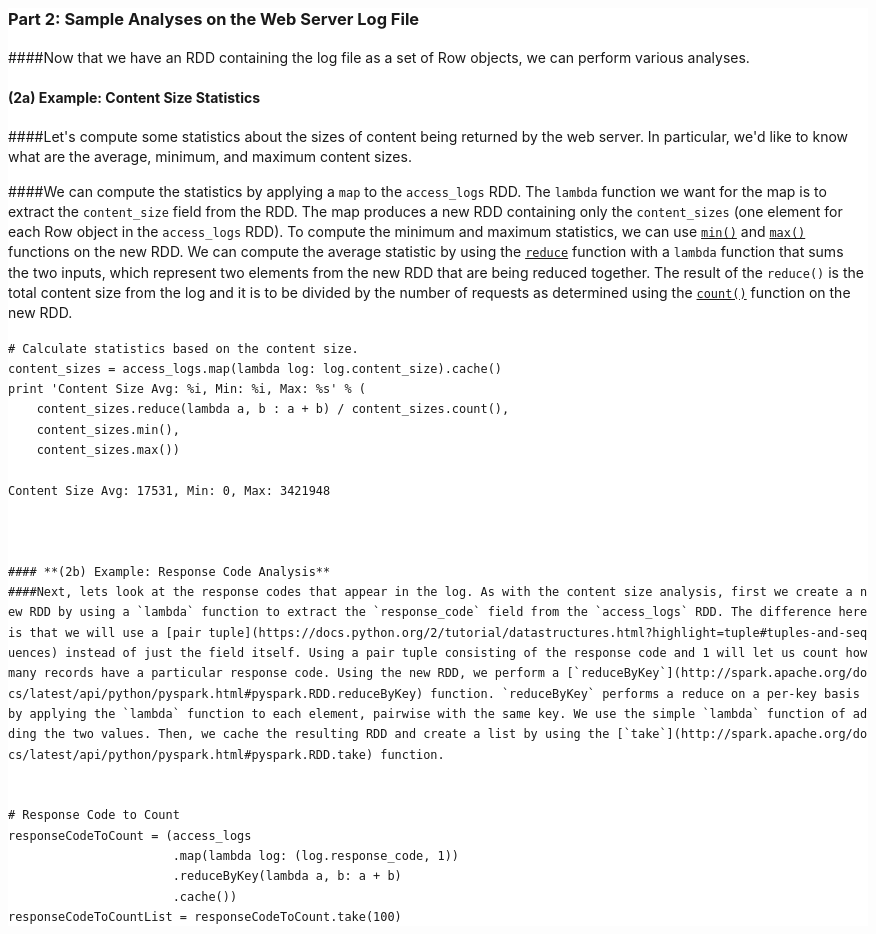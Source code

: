 
### **Part 2: Sample Analyses on the Web Server Log File**
 
####Now that we have an RDD containing the log file as a set of Row objects, we can perform various analyses.
 
#### **(2a) Example: Content Size Statistics**
 
####Let's compute some statistics about the sizes of content being returned by the web server. In particular, we'd like to know what are the average, minimum, and maximum content sizes.
 
####We can compute the statistics by applying a `map` to the `access_logs` RDD. The `lambda` function we want for the map is to extract the `content_size` field from the RDD. The map produces a new RDD containing only the `content_sizes` (one element for each Row object in the `access_logs` RDD). To compute the minimum and maximum statistics, we can use [`min()`](http://spark.apache.org/docs/latest/api/python/pyspark.html#pyspark.RDD.min) and [`max()`](http://spark.apache.org/docs/latest/api/python/pyspark.html#pyspark.RDD.max) functions on the new RDD. We can compute the average statistic by using the [`reduce`](http://spark.apache.org/docs/latest/api/python/pyspark.html#pyspark.RDD.reduce) function with a `lambda` function that sums the two inputs, which represent two elements from the new RDD that are being reduced together. The result of the `reduce()` is the total content size from the log and it is to be divided by the number of requests as determined using the [`count()`](http://spark.apache.org/docs/latest/api/python/pyspark.html#pyspark.RDD.count) function on the new RDD.


    # Calculate statistics based on the content size.
    content_sizes = access_logs.map(lambda log: log.content_size).cache()
    print 'Content Size Avg: %i, Min: %i, Max: %s' % (
        content_sizes.reduce(lambda a, b : a + b) / content_sizes.count(),
        content_sizes.min(),
        content_sizes.max())

    Content Size Avg: 17531, Min: 0, Max: 3421948



    #### **(2b) Example: Response Code Analysis**
    ####Next, lets look at the response codes that appear in the log. As with the content size analysis, first we create a new RDD by using a `lambda` function to extract the `response_code` field from the `access_logs` RDD. The difference here is that we will use a [pair tuple](https://docs.python.org/2/tutorial/datastructures.html?highlight=tuple#tuples-and-sequences) instead of just the field itself. Using a pair tuple consisting of the response code and 1 will let us count how many records have a particular response code. Using the new RDD, we perform a [`reduceByKey`](http://spark.apache.org/docs/latest/api/python/pyspark.html#pyspark.RDD.reduceByKey) function. `reduceByKey` performs a reduce on a per-key basis by applying the `lambda` function to each element, pairwise with the same key. We use the simple `lambda` function of adding the two values. Then, we cache the resulting RDD and create a list by using the [`take`](http://spark.apache.org/docs/latest/api/python/pyspark.html#pyspark.RDD.take) function.


    # Response Code to Count
    responseCodeToCount = (access_logs
                           .map(lambda log: (log.response_code, 1))
                           .reduceByKey(lambda a, b: a + b)
                           .cache())
    responseCodeToCountList = responseCodeToCount.take(100)
                        